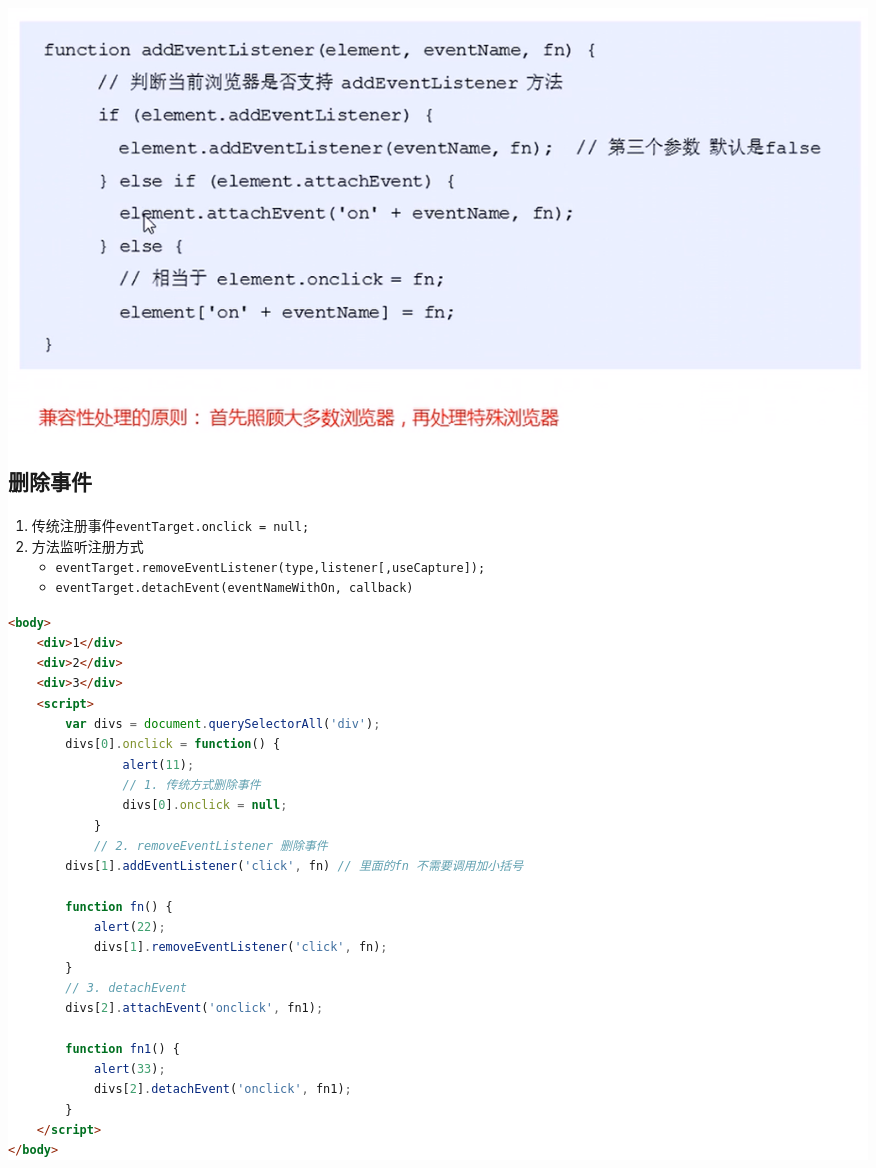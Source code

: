 ![image-20211221153322724](../../../assets/image-20211221153322724.png)

## 删除事件

1. 传统注册事件`eventTarget.onclick = null;`
2. 方法监听注册方式
   * `eventTarget.removeEventListener(type,listener[,useCapture]);`
   * `eventTarget.detachEvent(eventNameWithOn, callback)`

```html
<body>
    <div>1</div>
    <div>2</div>
    <div>3</div>
    <script>
        var divs = document.querySelectorAll('div');
        divs[0].onclick = function() {
                alert(11);
                // 1. 传统方式删除事件
                divs[0].onclick = null;
            }
            // 2. removeEventListener 删除事件
        divs[1].addEventListener('click', fn) // 里面的fn 不需要调用加小括号

        function fn() {
            alert(22);
            divs[1].removeEventListener('click', fn);
        }
        // 3. detachEvent
        divs[2].attachEvent('onclick', fn1);

        function fn1() {
            alert(33);
            divs[2].detachEvent('onclick', fn1);
        }
    </script>
</body>
```
